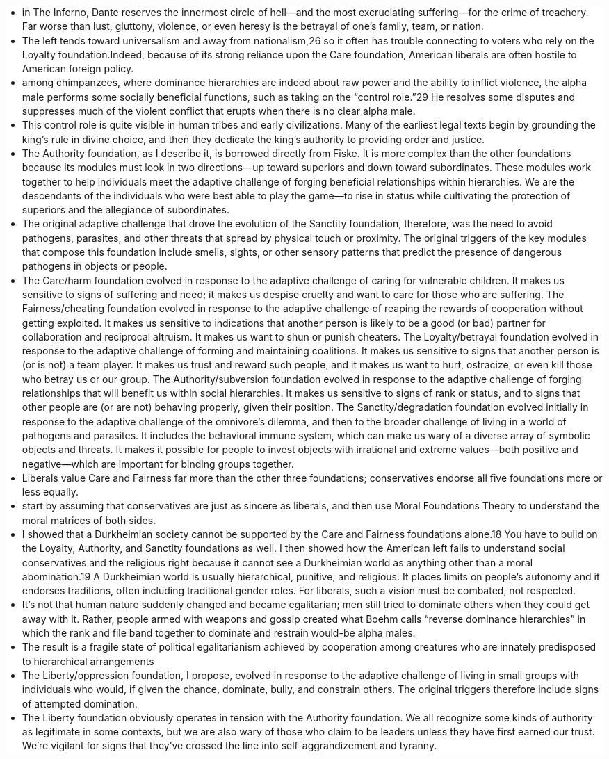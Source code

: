 - in The Inferno, Dante reserves the innermost circle of hell—and the most excruciating suffering—for the crime of treachery. Far worse than lust, gluttony, violence, or even heresy is the betrayal of one’s family, team, or nation.
- The left tends toward universalism and away from nationalism,26 so it often has trouble connecting to voters who rely on the Loyalty foundation.Indeed, because of its strong reliance upon the Care foundation, American liberals are often hostile to American foreign policy.
- among chimpanzees, where dominance hierarchies are indeed about raw power and the ability to inflict violence, the alpha male performs some socially beneficial functions, such as taking on the “control role.”29 He resolves some disputes and suppresses much of the violent conflict that erupts when there is no clear alpha male.
- This control role is quite visible in human tribes and early civilizations. Many of the earliest legal texts begin by grounding the king’s rule in divine choice, and then they dedicate the king’s authority to providing order and justice.
- The Authority foundation, as I describe it, is borrowed directly from Fiske. It is more complex than the other foundations because its modules must look in two directions—up toward superiors and down toward subordinates. These modules work together to help individuals meet the adaptive challenge of forging beneficial relationships within hierarchies. We are the descendants of the individuals who were best able to play the game—to rise in status while cultivating the protection of superiors and the allegiance of subordinates.
- The original adaptive challenge that drove the evolution of the Sanctity foundation, therefore, was the need to avoid pathogens, parasites, and other threats that spread by physical touch or proximity. The original triggers of the key modules that compose this foundation include smells, sights, or other sensory patterns that predict the presence of dangerous pathogens in objects or people.
- The Care/harm foundation evolved in response to the adaptive challenge of caring for vulnerable children. It makes us sensitive to signs of suffering and need; it makes us despise cruelty and want to care for those who are suffering. The Fairness/cheating foundation evolved in response to the adaptive challenge of reaping the rewards of cooperation without getting exploited. It makes us sensitive to indications that another person is likely to be a good (or bad) partner for collaboration and reciprocal altruism. It makes us want to shun or punish cheaters. The Loyalty/betrayal foundation evolved in response to the adaptive challenge of forming and maintaining coalitions. It makes us sensitive to signs that another person is (or is not) a team player. It makes us trust and reward such people, and it makes us want to hurt, ostracize, or even kill those who betray us or our group. The Authority/subversion foundation evolved in response to the adaptive challenge of forging relationships that will benefit us within social hierarchies. It makes us sensitive to signs of rank or status, and to signs that other people are (or are not) behaving properly, given their position. The Sanctity/degradation foundation evolved initially in response to the adaptive challenge of the omnivore’s dilemma, and then to the broader challenge of living in a world of pathogens and parasites. It includes the behavioral immune system, which can make us wary of a diverse array of symbolic objects and threats. It makes it possible for people to invest objects with irrational and extreme values—both positive and negative—which are important for binding groups together.
- Liberals value Care and Fairness far more than the other three foundations; conservatives endorse all five foundations more or less equally.
- start by assuming that conservatives are just as sincere as liberals, and then use Moral Foundations Theory to understand the moral matrices of both sides.
- I showed that a Durkheimian society cannot be supported by the Care and Fairness foundations alone.18 You have to build on the Loyalty, Authority, and Sanctity foundations as well. I then showed how the American left fails to understand social conservatives and the religious right because it cannot see a Durkheimian world as anything other than a moral abomination.19 A Durkheimian world is usually hierarchical, punitive, and religious. It places limits on people’s autonomy and it endorses traditions, often including traditional gender roles. For liberals, such a vision must be combated, not respected.
- It’s not that human nature suddenly changed and became egalitarian; men still tried to dominate others when they could get away with it. Rather, people armed with weapons and gossip created what Boehm calls “reverse dominance hierarchies” in which the rank and file band together to dominate and restrain would-be alpha males.
- The result is a fragile state of political egalitarianism achieved by cooperation among creatures who are innately predisposed to hierarchical arrangements
- The Liberty/oppression foundation, I propose, evolved in response to the adaptive challenge of living in small groups with individuals who would, if given the chance, dominate, bully, and constrain others. The original triggers therefore include signs of attempted domination.
- The Liberty foundation obviously operates in tension with the Authority foundation. We all recognize some kinds of authority as legitimate in some contexts, but we are also wary of those who claim to be leaders unless they have first earned our trust. We’re vigilant for signs that they’ve crossed the line into self-aggrandizement and tyranny.